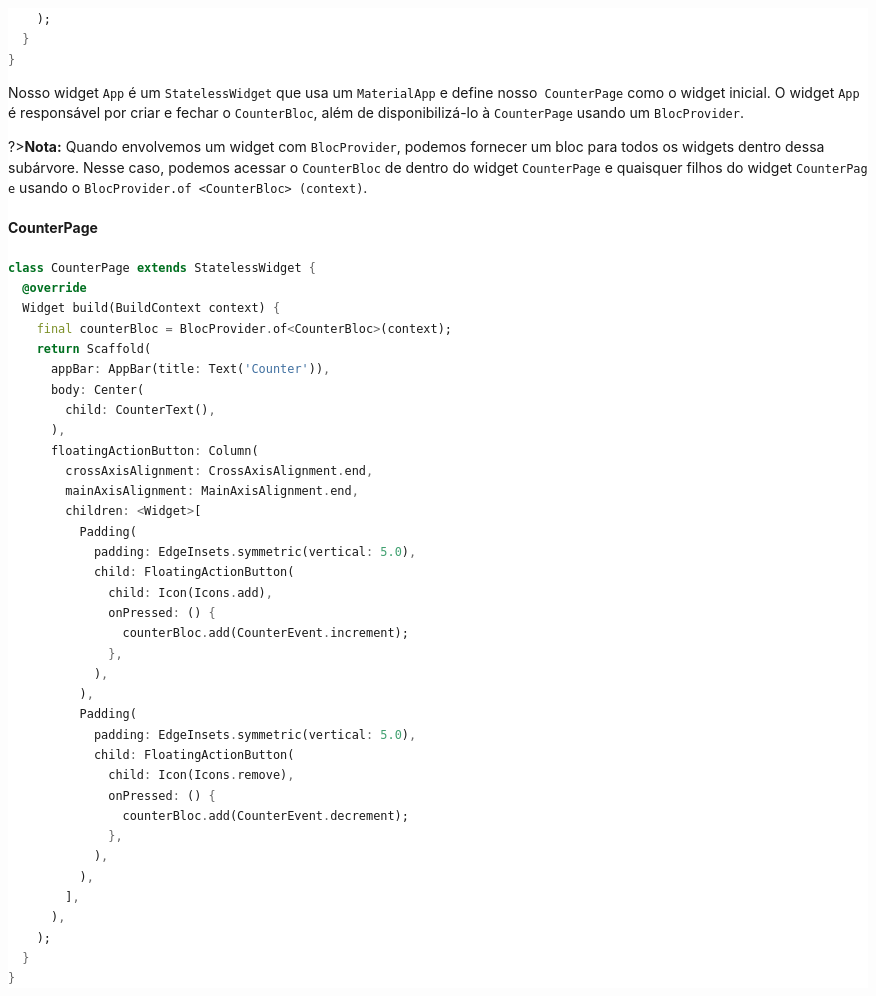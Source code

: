 ```dart
    );
  }
}
```

Nosso widget `App` é um `StatelessWidget` que usa um `MaterialApp` e define nosso` CounterPage` como o widget inicial. O widget `App` é responsável por criar e fechar o `CounterBloc`, além de disponibilizá-lo à `CounterPage` usando um `BlocProvider`.

?>**Nota:** Quando envolvemos um widget com `BlocProvider`, podemos fornecer um bloc para todos os widgets dentro dessa subárvore. Nesse caso, podemos acessar o `CounterBloc` de dentro do widget `CounterPage` e quaisquer filhos do widget `CounterPage` usando o `BlocProvider.of <CounterBloc> (context)`.

#### CounterPage

```dart
class CounterPage extends StatelessWidget {
  @override
  Widget build(BuildContext context) {
    final counterBloc = BlocProvider.of<CounterBloc>(context);
    return Scaffold(
      appBar: AppBar(title: Text('Counter')),
      body: Center(
        child: CounterText(),
      ),
      floatingActionButton: Column(
        crossAxisAlignment: CrossAxisAlignment.end,
        mainAxisAlignment: MainAxisAlignment.end,
        children: <Widget>[
          Padding(
            padding: EdgeInsets.symmetric(vertical: 5.0),
            child: FloatingActionButton(
              child: Icon(Icons.add),
              onPressed: () {
                counterBloc.add(CounterEvent.increment);
              },
            ),
          ),
          Padding(
            padding: EdgeInsets.symmetric(vertical: 5.0),
            child: FloatingActionButton(
              child: Icon(Icons.remove),
              onPressed: () {
                counterBloc.add(CounterEvent.decrement);
              },
            ),
          ),
        ],
      ),
    );
  }
}
```
